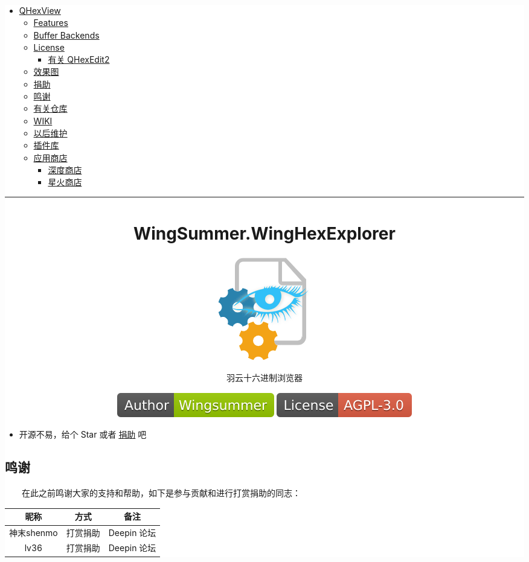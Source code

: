 - [QHexView](#qhexview)
  - [Features](#features)
  - [Buffer Backends](#buffer-backends)
  - [License](#license)
    - [有关 QHexEdit2](#有关-qhexedit2)
  - [效果图](#效果图)
  - [捐助](#捐助)
  - [鸣谢](#鸣谢-1)
  - [有关仓库](#有关仓库)
  - [WIKI](#wiki)
  - [以后维护](#以后维护)
  - [插件库](#插件库)
  - [应用商店](#应用商店)
    - [深度商店](#深度商店)
    - [星火商店](#星火商店)

---

<h1 align="center"> WingSummer.WingHexExplorer</h1>

<p align="center">
<img alt="PEHexExplorer" src="WingHexExplorer/images/icon.png">
<p align="center">羽云十六进制浏览器</p>
</p>

<p align="center">
<img alt="作者" src="authorband.svg">
<img alt="协议" src="licenseband.svg">
</p>

- 开源不易，给个 Star 或者 [捐助](#捐助) 吧

## 鸣谢

&emsp;&emsp;在此之前鸣谢大家的支持和帮助，如下是参与贡献和进行打赏捐助的同志：

|昵称|方式|备注|
|:--:|:--:|:--:|
|神末shenmo|打赏捐助|Deepin 论坛|
|lv36|打赏捐助|Deepin 论坛|

